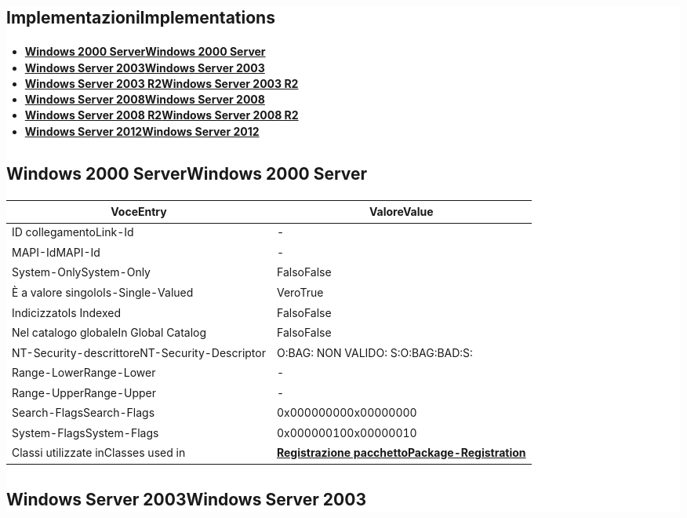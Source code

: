 

## <a name="implementations"></a><span data-ttu-id="f5c52-123">Implementazioni</span><span class="sxs-lookup"><span data-stu-id="f5c52-123">Implementations</span></span>

-   [<span data-ttu-id="f5c52-124">**Windows 2000 Server**</span><span class="sxs-lookup"><span data-stu-id="f5c52-124">**Windows 2000 Server**</span></span>](#windows-2000-server)
-   [<span data-ttu-id="f5c52-125">**Windows Server 2003**</span><span class="sxs-lookup"><span data-stu-id="f5c52-125">**Windows Server 2003**</span></span>](#windows-server-2003)
-   [<span data-ttu-id="f5c52-126">**Windows Server 2003 R2**</span><span class="sxs-lookup"><span data-stu-id="f5c52-126">**Windows Server 2003 R2**</span></span>](#windows-server-2003-r2)
-   [<span data-ttu-id="f5c52-127">**Windows Server 2008**</span><span class="sxs-lookup"><span data-stu-id="f5c52-127">**Windows Server 2008**</span></span>](#windows-server-2008)
-   [<span data-ttu-id="f5c52-128">**Windows Server 2008 R2**</span><span class="sxs-lookup"><span data-stu-id="f5c52-128">**Windows Server 2008 R2**</span></span>](#windows-server-2008-r2)
-   [<span data-ttu-id="f5c52-129">**Windows Server 2012**</span><span class="sxs-lookup"><span data-stu-id="f5c52-129">**Windows Server 2012**</span></span>](#windows-server-2012)

## <a name="windows-2000-server"></a><span data-ttu-id="f5c52-130">Windows 2000 Server</span><span class="sxs-lookup"><span data-stu-id="f5c52-130">Windows 2000 Server</span></span>



| <span data-ttu-id="f5c52-131">Voce</span><span class="sxs-lookup"><span data-stu-id="f5c52-131">Entry</span></span> | <span data-ttu-id="f5c52-132">Valore</span><span class="sxs-lookup"><span data-stu-id="f5c52-132">Value</span></span> |
|------------------------|------------------------------------------------------------------|
| <span data-ttu-id="f5c52-133">ID collegamento</span><span class="sxs-lookup"><span data-stu-id="f5c52-133">Link-Id</span></span>                | \-                                                               |
| <span data-ttu-id="f5c52-134">MAPI-Id</span><span class="sxs-lookup"><span data-stu-id="f5c52-134">MAPI-Id</span></span>                | \-                                                               |
| <span data-ttu-id="f5c52-135">System-Only</span><span class="sxs-lookup"><span data-stu-id="f5c52-135">System-Only</span></span>            | <span data-ttu-id="f5c52-136">Falso</span><span class="sxs-lookup"><span data-stu-id="f5c52-136">False</span></span>                                                            |
| <span data-ttu-id="f5c52-137">È a valore singolo</span><span class="sxs-lookup"><span data-stu-id="f5c52-137">Is-Single-Valued</span></span>       | <span data-ttu-id="f5c52-138">Vero</span><span class="sxs-lookup"><span data-stu-id="f5c52-138">True</span></span>                                                             |
| <span data-ttu-id="f5c52-139">Indicizzato</span><span class="sxs-lookup"><span data-stu-id="f5c52-139">Is Indexed</span></span>             | <span data-ttu-id="f5c52-140">Falso</span><span class="sxs-lookup"><span data-stu-id="f5c52-140">False</span></span>                                                            |
| <span data-ttu-id="f5c52-141">Nel catalogo globale</span><span class="sxs-lookup"><span data-stu-id="f5c52-141">In Global Catalog</span></span>      | <span data-ttu-id="f5c52-142">Falso</span><span class="sxs-lookup"><span data-stu-id="f5c52-142">False</span></span>                                                            |
| <span data-ttu-id="f5c52-143">NT-Security-descrittore</span><span class="sxs-lookup"><span data-stu-id="f5c52-143">NT-Security-Descriptor</span></span> | <span data-ttu-id="f5c52-144">O:BAG: NON VALIDO: S:</span><span class="sxs-lookup"><span data-stu-id="f5c52-144">O:BAG:BAD:S:</span></span>                                                     |
| <span data-ttu-id="f5c52-145">Range-Lower</span><span class="sxs-lookup"><span data-stu-id="f5c52-145">Range-Lower</span></span>            | \-                                                               |
| <span data-ttu-id="f5c52-146">Range-Upper</span><span class="sxs-lookup"><span data-stu-id="f5c52-146">Range-Upper</span></span>            | \-                                                               |
| <span data-ttu-id="f5c52-147">Search-Flags</span><span class="sxs-lookup"><span data-stu-id="f5c52-147">Search-Flags</span></span>           | <span data-ttu-id="f5c52-148">0x00000000</span><span class="sxs-lookup"><span data-stu-id="f5c52-148">0x00000000</span></span>                                                       |
| <span data-ttu-id="f5c52-149">System-Flags</span><span class="sxs-lookup"><span data-stu-id="f5c52-149">System-Flags</span></span>           | <span data-ttu-id="f5c52-150">0x00000010</span><span class="sxs-lookup"><span data-stu-id="f5c52-150">0x00000010</span></span>                                                       |
| <span data-ttu-id="f5c52-151">Classi utilizzate in</span><span class="sxs-lookup"><span data-stu-id="f5c52-151">Classes used in</span></span>        | [<span data-ttu-id="f5c52-152">**Registrazione pacchetto**</span><span class="sxs-lookup"><span data-stu-id="f5c52-152">**Package-Registration**</span></span>](c-packageregistration.md)<br/> |



## <a name="windows-server-2003"></a><span data-ttu-id="f5c52-153">Windows Server 2003</span><span class="sxs-lookup"><span data-stu-id="f5c52-153">Windows Server 2003</span></span>
